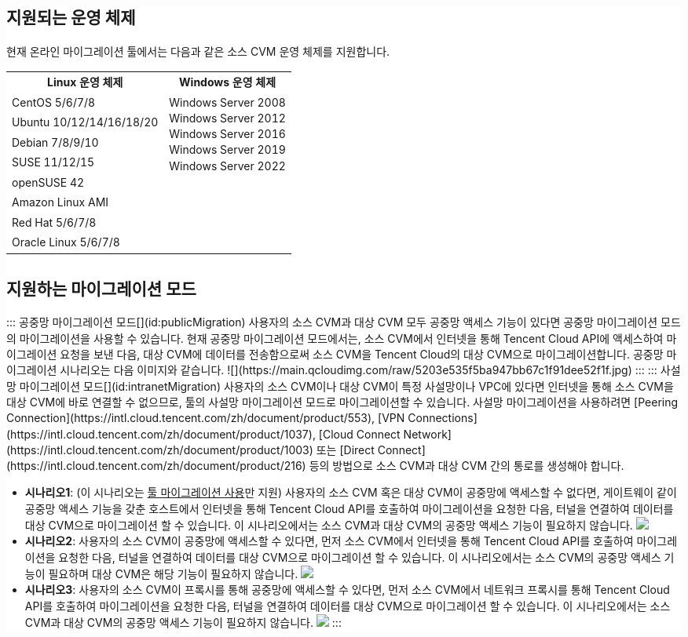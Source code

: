 ## 지원되는 운영 체제

현재 온라인 마이그레이션 툴에서는 다음과 같은 소스 CVM 운영 체제를 지원합니다.

<table>
	<tr><th>Linux 운영 체제</th><th>Windows 운영 체제</th></tr>
	<tr><td>CentOS 5/6/7/8</td><td rowspan=8>Windows Server 2008<br>Windows Server 2012<br>Windows Server 2016<br>Windows Server 2019<br>Windows Server 2022</td></tr>
	<tr><td>Ubuntu 10/12/14/16/18/20 </td></tr>
	<tr><td>Debian 7/8/9/10</td></tr>
	<tr><td>SUSE 11/12/15</td></tr>
	<tr><td>openSUSE 42</td></tr>
	<tr><td>Amazon Linux AMI</td></tr>
	<tr><td>Red Hat 5/6/7/8</td></tr>
	<tr><td>Oracle Linux 5/6/7/8</td></tr>
</table>

## 지원하는 마이그레이션 모드

<dx-tabs>
::: 공중망 마이그레이션 모드[](id:publicMigration)
사용자의 소스 CVM과 대상 CVM 모두 공중망 액세스 기능이 있다면 공중망 마이그레이션 모드의 마이그레이션을 사용할 수 있습니다.
현재 공중망 마이그레이션 모드에서는, 소스 CVM에서 인터넷을 통해 Tencent Cloud API에 액세스하여 마이그레이션 요청을 보낸 다음, 대상 CVM에 데이터를 전송함으로써 소스 CVM을 Tencent Cloud의 대상 CVM으로 마이그레이션합니다. 공중망 마이그레이션 시나리오는 다음 이미지와 같습니다.
 ![](https://main.qcloudimg.com/raw/5203e535f5ba947bb67c1f91dee52f1f.jpg)
:::
::: 사설망 마이그레이션 모드[](id:intranetMigration)
사용자의 소스 CVM이나 대상 CVM이 특정 사설망이나 VPC에 있다면 인터넷을 통해 소스 CVM을 대상 CVM에 바로 연결할 수 없으므로, 툴의 사설망 마이그레이션 모드로 마이그레이션할 수 있습니다. 사설망 마이그레이션을 사용하려면 [Peering Connection](https://intl.cloud.tencent.com/zh/document/product/553), [VPN Connections](https://intl.cloud.tencent.com/zh/document/product/1037), [Cloud Connect Network](https://intl.cloud.tencent.com/zh/document/product/1003) 또는 [Direct Connect](https://intl.cloud.tencent.com/zh/document/product/216) 등의 방법으로 소스 CVM과 대상 CVM 간의 통로를 생성해야 합니다.

- [](id:Scenario1)**시나리오1**: (이 시나리오는 [툴 마이그레이션 사용](https://intl.cloud.tencent.com/document/product/213/35640)만 지원) 사용자의 소스 CVM 혹은 대상 CVM이 공중망에 액세스할 수 없다면, 게이트웨이 같이 공중망 액세스 기능을 갖춘 호스트에서 인터넷을 통해 Tencent Cloud API를 호출하여 마이그레이션을 요청한 다음, 터널을 연결하여 데이터를 대상 CVM으로 마이그레이션 할 수 있습니다. 이 시나리오에서는 소스 CVM과 대상 CVM의 공중망 액세스 기능이 필요하지 않습니다.
![](https://main.qcloudimg.com/raw/19300ddf557d4534b1cd77fcbf64ef6a.jpg)
- [](id:Scenario2)**시나리오2**: 사용자의 소스 CVM이 공중망에 액세스할 수 있다면, 먼저 소스 CVM에서 인터넷을 통해 Tencent Cloud API를 호출하여 마이그레이션을 요청한 다음, 터널을 연결하여 데이터를 대상 CVM으로 마이그레이션 할 수 있습니다. 이 시나리오에서는 소스 CVM의 공중망 액세스 기능이 필요하며 대상 CVM은 해당 기능이 필요하지 않습니다.
![](https://main.qcloudimg.com/raw/90bf988ba7cddb9b80307efb30eaad29.jpg)
- [](id:Scenario3)**시나리오3**: 사용자의 소스 CVM이 프록시를 통해 공중망에 액세스할 수 있다면, 먼저 소스 CVM에서 네트워크 프록시를 통해 Tencent Cloud API를 호출하여 마이그레이션을 요청한 다음, 터널을 연결하여 데이터를 대상 CVM으로 마이그레이션 할 수 있습니다. 이 시나리오에서는 소스 CVM과 대상 CVM의 공중망 액세스 기능이 필요하지 않습니다.
![](https://main.qcloudimg.com/raw/14f81f2c4e6cfff80d912841451c5b69.jpg)
:::
</dx-tabs>
